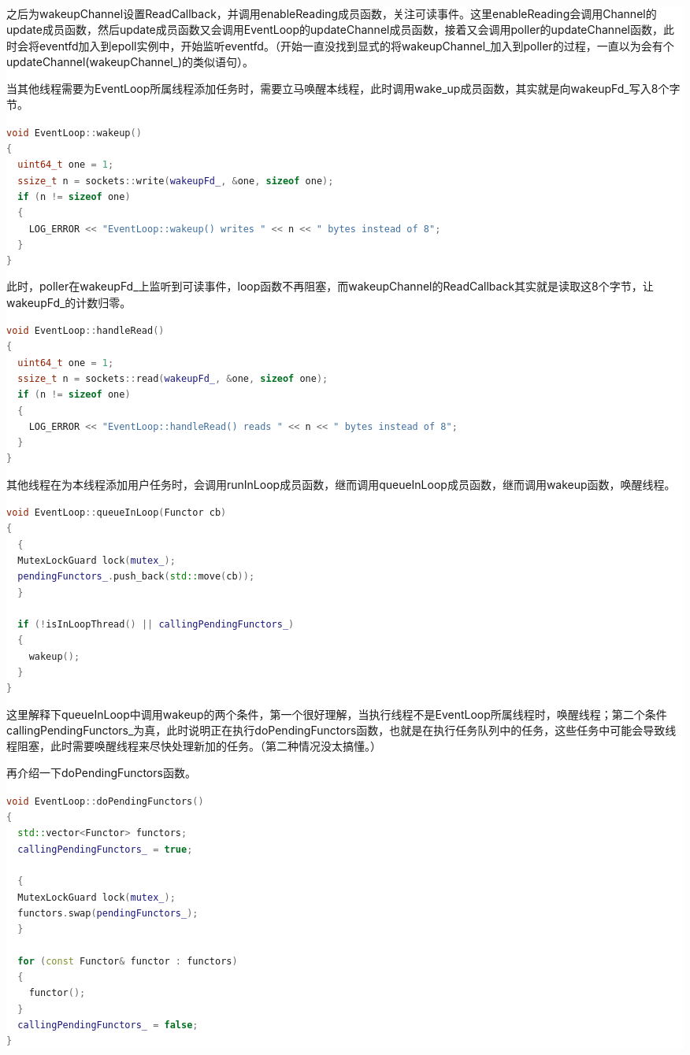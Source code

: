 之后为wakeupChannel设置ReadCallback，并调用enableReading成员函数，关注可读事件。这里enableReading会调用Channel的update成员函数，然后update成员函数又会调用EventLoop的updateChannel成员函数，接着又会调用poller的updateChannel函数，此时会将eventfd加入到epoll实例中，开始监听eventfd。（开始一直没找到显式的将wakeupChannel_加入到poller的过程，一直以为会有个updateChannel(wakeupChannel_)的类似语句）。

当其他线程需要为EventLoop所属线程添加任务时，需要立马唤醒本线程，此时调用wake_up成员函数，其实就是向wakeupFd_写入8个字节。
```cpp
void EventLoop::wakeup()
{
  uint64_t one = 1;
  ssize_t n = sockets::write(wakeupFd_, &one, sizeof one);
  if (n != sizeof one)
  {
    LOG_ERROR << "EventLoop::wakeup() writes " << n << " bytes instead of 8";
  }
}
```
此时，poller在wakeupFd_上监听到可读事件，loop函数不再阻塞，而wakeupChannel的ReadCallback其实就是读取这8个字节，让wakeupFd_的计数归零。
```cpp
void EventLoop::handleRead()
{
  uint64_t one = 1;
  ssize_t n = sockets::read(wakeupFd_, &one, sizeof one);
  if (n != sizeof one)
  {
    LOG_ERROR << "EventLoop::handleRead() reads " << n << " bytes instead of 8";
  }
}
```
其他线程在为本线程添加用户任务时，会调用runInLoop成员函数，继而调用queueInLoop成员函数，继而调用wakeup函数，唤醒线程。
```cpp
void EventLoop::queueInLoop(Functor cb)
{
  {
  MutexLockGuard lock(mutex_);
  pendingFunctors_.push_back(std::move(cb));
  }

  if (!isInLoopThread() || callingPendingFunctors_)
  {
    wakeup();
  }
}
```
这里解释下queueInLoop中调用wakeup的两个条件，第一个很好理解，当执行线程不是EventLoop所属线程时，唤醒线程；第二个条件callingPendingFunctors_为真，此时说明正在执行doPendingFunctors函数，也就是在执行任务队列中的任务，这些任务中可能会导致线程阻塞，此时需要唤醒线程来尽快处理新加的任务。（第二种情况没太搞懂。）

再介绍一下doPendingFunctors函数。
```cpp
void EventLoop::doPendingFunctors()
{
  std::vector<Functor> functors;
  callingPendingFunctors_ = true;

  {
  MutexLockGuard lock(mutex_);
  functors.swap(pendingFunctors_);
  }

  for (const Functor& functor : functors)
  {
    functor();
  }
  callingPendingFunctors_ = false;
}
```